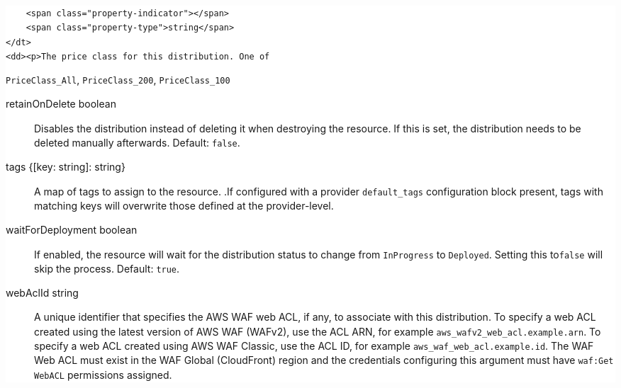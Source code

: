         <span class="property-indicator"></span>
        <span class="property-type">string</span>
    </dt>
    <dd><p>The price class for this distribution. One of
<code>PriceClass_All</code>, <code>PriceClass_200</code>, <code>PriceClass_100</code></p>
</dd><dt class="property-optional"
            title="Optional">
        <span id="retainondelete_nodejs">
<a data-swiftype-name="resource-property" data-swiftype-type="text" href="#retainondelete_nodejs" style="color: inherit; text-decoration: inherit;">retain<wbr>On<wbr>Delete</a>
</span>
        <span class="property-indicator"></span>
        <span class="property-type">boolean</span>
    </dt>
    <dd><p>Disables the distribution instead of
deleting it when destroying the resource. If this is set,
the distribution needs to be deleted manually afterwards. Default: <code>false</code>.</p>
</dd><dt class="property-optional"
            title="Optional">
        <span id="tags_nodejs">
<a data-swiftype-name="resource-property" data-swiftype-type="text" href="#tags_nodejs" style="color: inherit; text-decoration: inherit;">tags</a>
</span>
        <span class="property-indicator"></span>
        <span class="property-type">{[key: string]: string}</span>
    </dt>
    <dd><p>A map of tags to assign to the resource. .If configured with a provider <code>default_tags</code> configuration block present, tags with matching keys will overwrite those defined at the provider-level.</p>
</dd><dt class="property-optional"
            title="Optional">
        <span id="waitfordeployment_nodejs">
<a data-swiftype-name="resource-property" data-swiftype-type="text" href="#waitfordeployment_nodejs" style="color: inherit; text-decoration: inherit;">wait<wbr>For<wbr>Deployment</a>
</span>
        <span class="property-indicator"></span>
        <span class="property-type">boolean</span>
    </dt>
    <dd><p>If enabled, the resource will wait for
the distribution status to change from <code>InProgress</code> to <code>Deployed</code>. Setting
this to<code>false</code> will skip the process. Default: <code>true</code>.</p>
</dd><dt class="property-optional"
            title="Optional">
        <span id="webaclid_nodejs">
<a data-swiftype-name="resource-property" data-swiftype-type="text" href="#webaclid_nodejs" style="color: inherit; text-decoration: inherit;">web<wbr>Acl<wbr>Id</a>
</span>
        <span class="property-indicator"></span>
        <span class="property-type">string</span>
    </dt>
    <dd><p>A unique identifier that specifies the AWS WAF web ACL,
if any, to associate with this distribution.
To specify a web ACL created using the latest version of AWS WAF (WAFv2), use the ACL ARN,
for example <code>aws_wafv2_web_acl.example.arn</code>. To specify a web
ACL created using AWS WAF Classic, use the ACL ID, for example <code>aws_waf_web_acl.example.id</code>.
The WAF Web ACL must exist in the WAF Global (CloudFront) region and the
credentials configuring this argument must have <code>waf:GetWebACL</code> permissions assigned.</p>
</dd></dl>
</pulumi-choosable>
</div>
